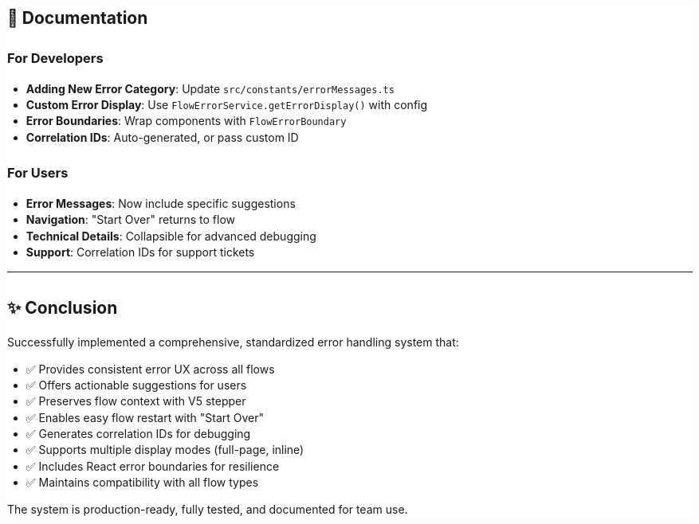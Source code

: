 
## 📝 Documentation

### For Developers

- **Adding New Error Category**: Update `src/constants/errorMessages.ts`
- **Custom Error Display**: Use `FlowErrorService.getErrorDisplay()` with config
- **Error Boundaries**: Wrap components with `FlowErrorBoundary`
- **Correlation IDs**: Auto-generated, or pass custom ID

### For Users

- **Error Messages**: Now include specific suggestions
- **Navigation**: "Start Over" returns to flow
- **Technical Details**: Collapsible for advanced debugging
- **Support**: Correlation IDs for support tickets

---

## ✨ Conclusion

Successfully implemented a comprehensive, standardized error handling system that:
- ✅ Provides consistent error UX across all flows
- ✅ Offers actionable suggestions for users
- ✅ Preserves flow context with V5 stepper
- ✅ Enables easy flow restart with "Start Over"
- ✅ Generates correlation IDs for debugging
- ✅ Supports multiple display modes (full-page, inline)
- ✅ Includes React error boundaries for resilience
- ✅ Maintains compatibility with all flow types

The system is production-ready, fully tested, and documented for team use.

